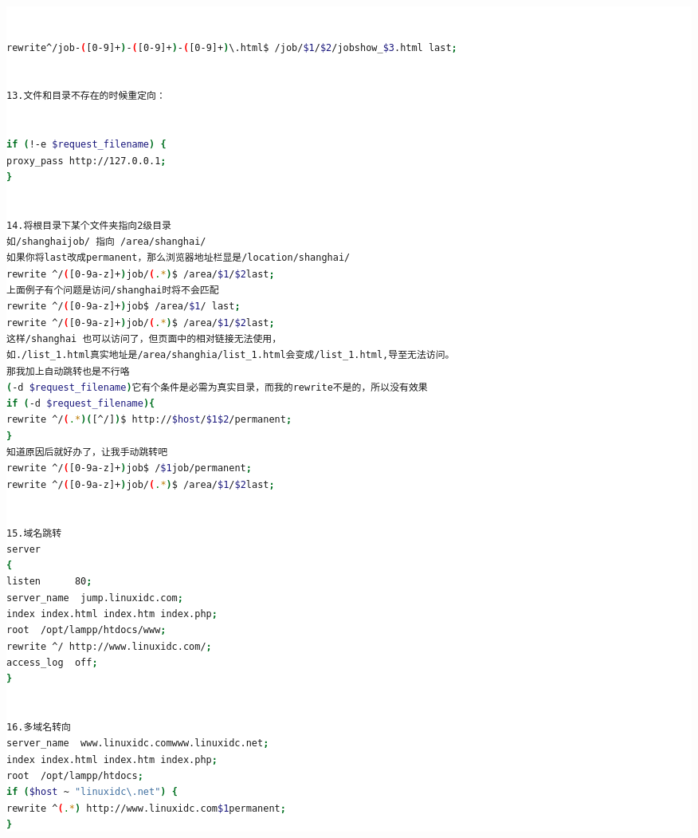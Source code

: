 ```bash


rewrite^/job-([0-9]+)-([0-9]+)-([0-9]+)\.html$ /job/$1/$2/jobshow_$3.html last;


13.文件和目录不存在的时候重定向：


if (!-e $request_filename) {
proxy_pass http://127.0.0.1;
}


14.将根目录下某个文件夹指向2级目录
如/shanghaijob/ 指向 /area/shanghai/
如果你将last改成permanent，那么浏览器地址栏显是/location/shanghai/
rewrite ^/([0-9a-z]+)job/(.*)$ /area/$1/$2last;
上面例子有个问题是访问/shanghai时将不会匹配
rewrite ^/([0-9a-z]+)job$ /area/$1/ last;
rewrite ^/([0-9a-z]+)job/(.*)$ /area/$1/$2last;
这样/shanghai 也可以访问了，但页面中的相对链接无法使用，
如./list_1.html真实地址是/area/shanghia/list_1.html会变成/list_1.html,导至无法访问。
那我加上自动跳转也是不行咯
(-d $request_filename)它有个条件是必需为真实目录，而我的rewrite不是的，所以没有效果
if (-d $request_filename){
rewrite ^/(.*)([^/])$ http://$host/$1$2/permanent;
}
知道原因后就好办了，让我手动跳转吧
rewrite ^/([0-9a-z]+)job$ /$1job/permanent;
rewrite ^/([0-9a-z]+)job/(.*)$ /area/$1/$2last;


15.域名跳转
server
{
listen      80;
server_name  jump.linuxidc.com;
index index.html index.htm index.php;
root  /opt/lampp/htdocs/www;
rewrite ^/ http://www.linuxidc.com/;
access_log  off;
}


16.多域名转向
server_name  www.linuxidc.comwww.linuxidc.net;
index index.html index.htm index.php;
root  /opt/lampp/htdocs;
if ($host ~ "linuxidc\.net") {
rewrite ^(.*) http://www.linuxidc.com$1permanent;
}
```
